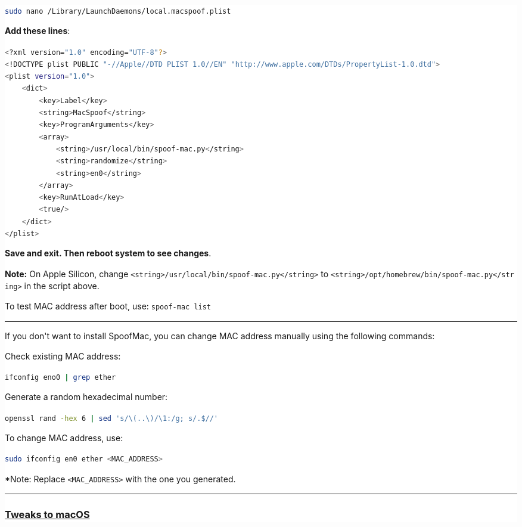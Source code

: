 ```bash
sudo nano /Library/LaunchDaemons/local.macspoof.plist
```

**Add these lines**:

```bash
<?xml version="1.0" encoding="UTF-8"?>
<!DOCTYPE plist PUBLIC "-//Apple//DTD PLIST 1.0//EN" "http://www.apple.com/DTDs/PropertyList-1.0.dtd">
<plist version="1.0">
    <dict>
        <key>Label</key>
        <string>MacSpoof</string>
        <key>ProgramArguments</key>
        <array>
            <string>/usr/local/bin/spoof-mac.py</string>
            <string>randomize</string>
            <string>en0</string>
        </array>
        <key>RunAtLoad</key>
        <true/>
    </dict>
</plist>
```
**Save and exit. Then reboot system to see changes**.

**Note:** On Apple Silicon, change `<string>/usr/local/bin/spoof-mac.py</string>` to  `<string>/opt/homebrew/bin/spoof-mac.py</string>` in the script above.

To test MAC address after boot, use: `spoof-mac list`

***

If you don't want to install SpoofMac, you can change MAC address manually using the following commands: 

Check existing MAC address:

```bash
ifconfig eno0 | grep ether
```

Generate a random hexadecimal number:

```bash
openssl rand -hex 6 | sed 's/\(..\)/\1:/g; s/.$//'
```

To change MAC address, use:

```bash
sudo ifconfig en0 ether <MAC_ADDRESS>
```
*Note: Replace `<MAC_ADDRESS>` with the one you generated.

***

### <u>Tweaks to macOS</u>
